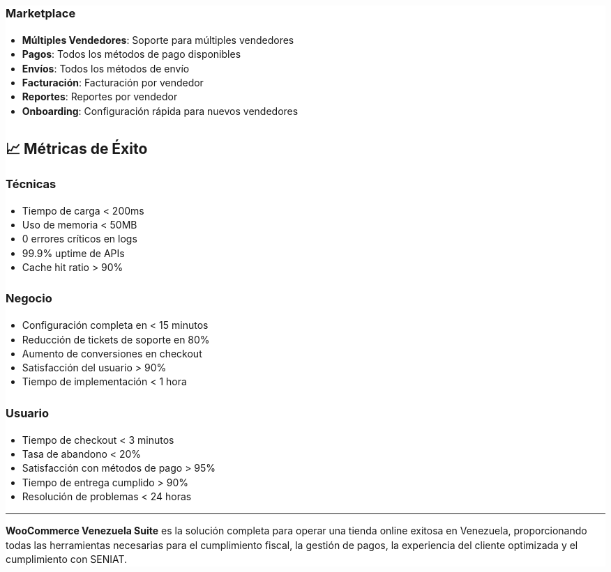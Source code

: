 ### Marketplace
- **Múltiples Vendedores**: Soporte para múltiples vendedores
- **Pagos**: Todos los métodos de pago disponibles
- **Envíos**: Todos los métodos de envío
- **Facturación**: Facturación por vendedor
- **Reportes**: Reportes por vendedor
- **Onboarding**: Configuración rápida para nuevos vendedores

## 📈 Métricas de Éxito

### Técnicas
- Tiempo de carga < 200ms
- Uso de memoria < 50MB
- 0 errores críticos en logs
- 99.9% uptime de APIs
- Cache hit ratio > 90%

### Negocio
- Configuración completa en < 15 minutos
- Reducción de tickets de soporte en 80%
- Aumento de conversiones en checkout
- Satisfacción del usuario > 90%
- Tiempo de implementación < 1 hora

### Usuario
- Tiempo de checkout < 3 minutos
- Tasa de abandono < 20%
- Satisfacción con métodos de pago > 95%
- Tiempo de entrega cumplido > 90%
- Resolución de problemas < 24 horas

---

**WooCommerce Venezuela Suite** es la solución completa para operar una tienda online exitosa en Venezuela, proporcionando todas las herramientas necesarias para el cumplimiento fiscal, la gestión de pagos, la experiencia del cliente optimizada y el cumplimiento con SENIAT.
